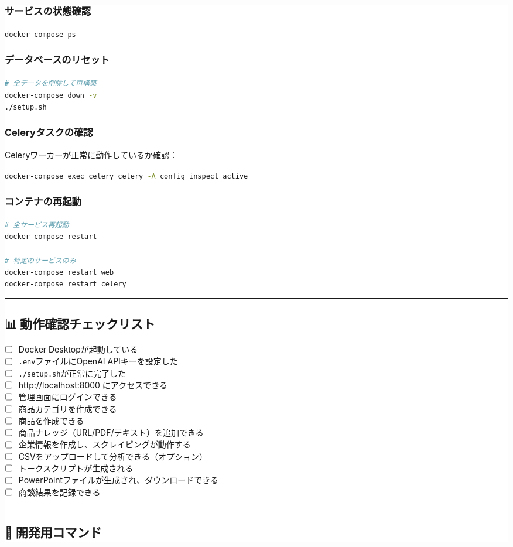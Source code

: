 ### サービスの状態確認

```bash
docker-compose ps
```

### データベースのリセット

```bash
# 全データを削除して再構築
docker-compose down -v
./setup.sh
```

### Celeryタスクの確認

Celeryワーカーが正常に動作しているか確認：

```bash
docker-compose exec celery celery -A config inspect active
```

### コンテナの再起動

```bash
# 全サービス再起動
docker-compose restart

# 特定のサービスのみ
docker-compose restart web
docker-compose restart celery
```

---

## 📊 動作確認チェックリスト

- [ ] Docker Desktopが起動している
- [ ] `.env`ファイルにOpenAI APIキーを設定した
- [ ] `./setup.sh`が正常に完了した
- [ ] http://localhost:8000 にアクセスできる
- [ ] 管理画面にログインできる
- [ ] 商品カテゴリを作成できる
- [ ] 商品を作成できる
- [ ] 商品ナレッジ（URL/PDF/テキスト）を追加できる
- [ ] 企業情報を作成し、スクレイピングが動作する
- [ ] CSVをアップロードして分析できる（オプション）
- [ ] トークスクリプトが生成される
- [ ] PowerPointファイルが生成され、ダウンロードできる
- [ ] 商談結果を記録できる

---

## 🔧 開発用コマンド
